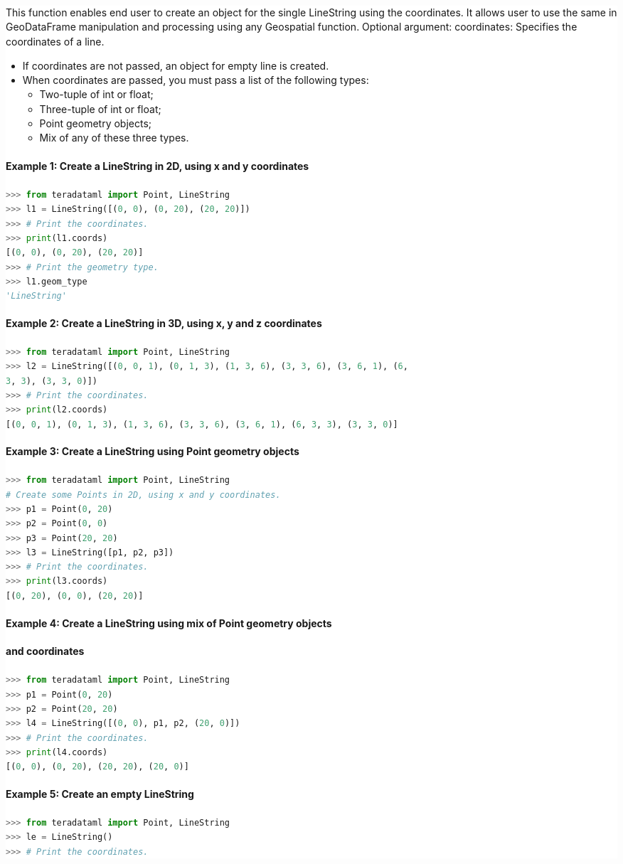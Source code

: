 This function enables end user to create an object for the single LineString using the coordinates. It allows
user to use the same in GeoDataFrame manipulation and processing using any Geospatial function.
Optional argument:
coordinates: Specifies the coordinates of a line.
* If coordinates are not passed, an object for empty line is created.
* When coordinates are passed, you must pass a list of the following types:
  * Two-tuple of int or float;
  * Three-tuple of int or float;
  * Point geometry objects;
  * Mix of any of these three types.
#### Example 1: Create a LineString in 2D, using x and y coordinates
```python
>>> from teradataml import Point, LineString
>>> l1 = LineString([(0, 0), (0, 20), (20, 20)])
>>> # Print the coordinates.
>>> print(l1.coords)
[(0, 0), (0, 20), (20, 20)]
>>> # Print the geometry type.
>>> l1.geom_type
'LineString'
```
#### Example 2: Create a LineString in 3D, using x, y and z coordinates
```python
>>> from teradataml import Point, LineString
>>> l2 = LineString([(0, 0, 1), (0, 1, 3), (1, 3, 6), (3, 3, 6), (3, 6, 1), (6,
3, 3), (3, 3, 0)])
>>> # Print the coordinates.
>>> print(l2.coords)
[(0, 0, 1), (0, 1, 3), (1, 3, 6), (3, 3, 6), (3, 6, 1), (6, 3, 3), (3, 3, 0)]
```
#### Example 3: Create a LineString using Point geometry objects
```python
>>> from teradataml import Point, LineString
# Create some Points in 2D, using x and y coordinates.
>>> p1 = Point(0, 20)
>>> p2 = Point(0, 0)
>>> p3 = Point(20, 20)
>>> l3 = LineString([p1, p2, p3])
>>> # Print the coordinates.
>>> print(l3.coords)
[(0, 20), (0, 0), (20, 20)]
```
#### Example 4: Create a LineString using mix of Point geometry objects
#### and coordinates
```python
>>> from teradataml import Point, LineString
>>> p1 = Point(0, 20)
>>> p2 = Point(20, 20)
>>> l4 = LineString([(0, 0), p1, p2, (20, 0)])
>>> # Print the coordinates.
>>> print(l4.coords)
[(0, 0), (0, 20), (20, 20), (20, 0)]
```
#### Example 5: Create an empty LineString
```python
>>> from teradataml import Point, LineString
>>> le = LineString()
>>> # Print the coordinates.
```